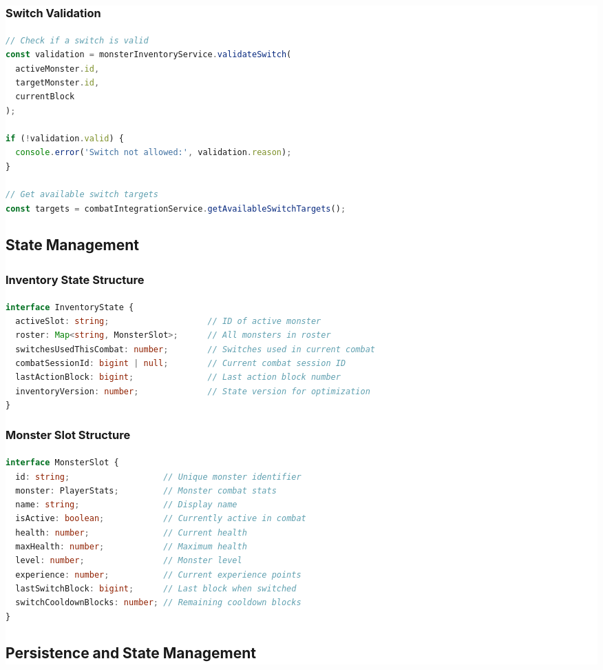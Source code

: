 ### Switch Validation

```typescript
// Check if a switch is valid
const validation = monsterInventoryService.validateSwitch(
  activeMonster.id,
  targetMonster.id,
  currentBlock
);

if (!validation.valid) {
  console.error('Switch not allowed:', validation.reason);
}

// Get available switch targets
const targets = combatIntegrationService.getAvailableSwitchTargets();
```

## State Management

### Inventory State Structure

```typescript
interface InventoryState {
  activeSlot: string;                    // ID of active monster
  roster: Map<string, MonsterSlot>;      // All monsters in roster
  switchesUsedThisCombat: number;        // Switches used in current combat
  combatSessionId: bigint | null;        // Current combat session ID
  lastActionBlock: bigint;               // Last action block number
  inventoryVersion: number;              // State version for optimization
}
```

### Monster Slot Structure

```typescript
interface MonsterSlot {
  id: string;                   // Unique monster identifier
  monster: PlayerStats;         // Monster combat stats
  name: string;                 // Display name
  isActive: boolean;            // Currently active in combat
  health: number;               // Current health
  maxHealth: number;            // Maximum health
  level: number;                // Monster level
  experience: number;           // Current experience points
  lastSwitchBlock: bigint;      // Last block when switched
  switchCooldownBlocks: number; // Remaining cooldown blocks
}
```

## Persistence and State Management
